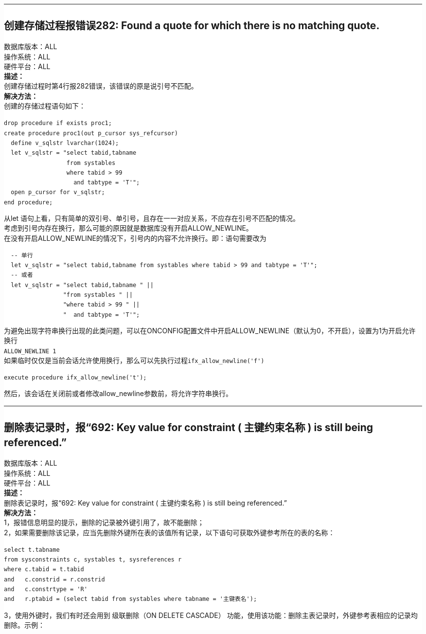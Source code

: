 -----  

## 创建存储过程报错误282: Found a quote for which there is no matching quote.  
数据库版本：ALL  
操作系统：ALL  
硬件平台：ALL  
**描述：**  
创建存储过程时第4行报282错误，该错误的原是说引号不匹配。  
**解决方法：**  
创建的存储过程语句如下：  
```text
drop procedure if exists proc1;
create procedure proc1(out p_cursor sys_refcursor)
  define v_sqlstr lvarchar(1024);
  let v_sqlstr = "select tabid,tabname 
                  from systables
                  where tabid > 99
                    and tabtype = 'T'";
  open p_cursor for v_sqlstr;
end procedure;
```
从let 语句上看，只有简单的双引号、单引号，且存在一一对应关系，不应存在引号不匹配的情况。  
考虑到引号内存在换行，那么可能的原因就是数据库没有开启ALLOW_NEWLINE。  
在没有开启ALLOW_NEWLINE的情况下，引号内的内容不允许换行。即：语句需要改为  
```text
  -- 单行
  let v_sqlstr = "select tabid,tabname from systables where tabid > 99 and tabtype = 'T'";
  -- 或者
  let v_sqlstr = "select tabid,tabname " || 
                 "from systables " ||
                 "where tabid > 99 " ||
                 "  and tabtype = 'T'";
```
为避免出现字符串换行出现的此类问题，可以在ONCONFIG配置文件中开启ALLOW_NEWLINE（默认为0，不开启），设置为1为开启允许换行  
`ALLOW_NEWLINE 1`  
如果临时仅仅是当前会话允许使用换行，那么可以先执行过程`ifx_allow_newline('f')`  
```text
execute procedure ifx_allow_newline('t');
```
然后，该会话在关闭前或者修改allow_newline参数前，将允许字符串换行。  

-----  

## 删除表记录时，报“692: Key value for constraint ( 主键约束名称 ) is still being referenced.”  
数据库版本：ALL  
操作系统：ALL  
硬件平台：ALL  
**描述：**  
删除表记录时，报“692: Key value for constraint ( 主键约束名称 ) is still being referenced.”  
**解决方法：**  
1，报错信息明显的提示，删除的记录被外键引用了，故不能删除；  
2，如果需要删除该记录，应当先删除外键所在表的该值所有记录，以下语句可获取外键参考所在的表的名称：  
```text
select t.tabname 
from sysconstraints c, systables t, sysreferences r
where c.tabid = t.tabid 
and   c.constrid = r.constrid
and   c.constrtype = 'R'
and   r.ptabid = (select tabid from systables where tabname = '主键表名');
```
3，使用外键时，我们有时还会用到 级联删除（ON DELETE CASCADE） 功能，使用该功能：删除主表记录时，外键参考表相应的记录均删除。示例：  
```text
```